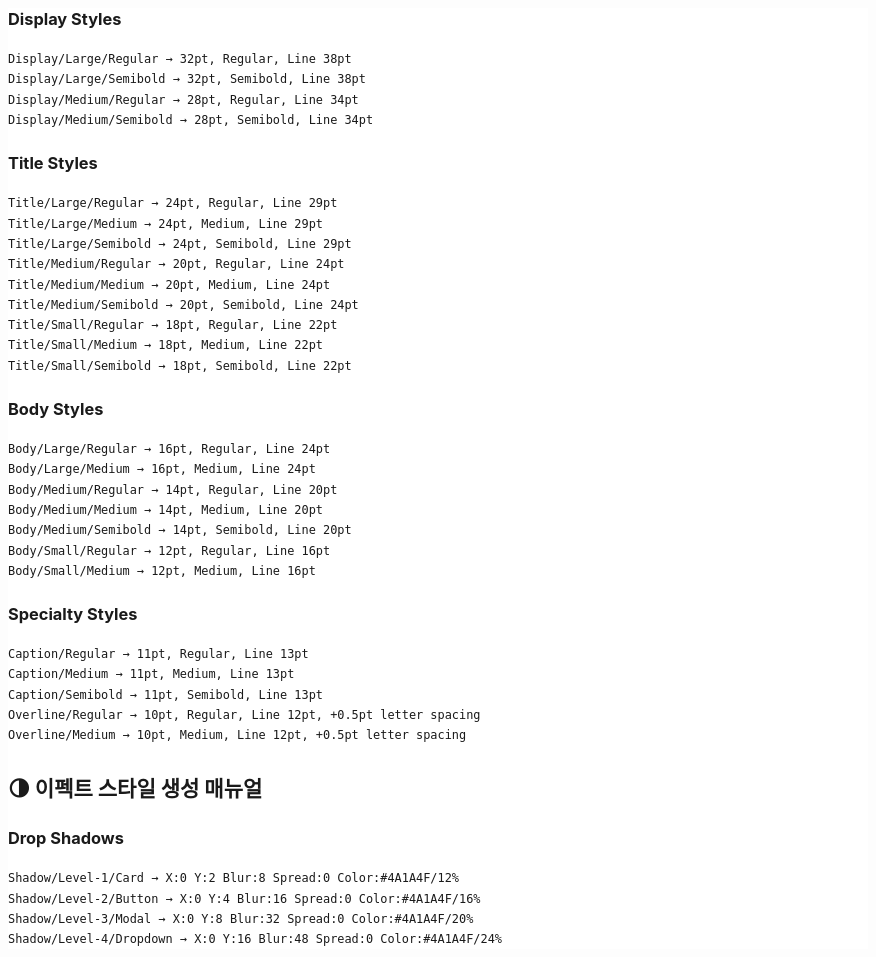 ### Display Styles
```
Display/Large/Regular → 32pt, Regular, Line 38pt
Display/Large/Semibold → 32pt, Semibold, Line 38pt
Display/Medium/Regular → 28pt, Regular, Line 34pt
Display/Medium/Semibold → 28pt, Semibold, Line 34pt
```

### Title Styles
```
Title/Large/Regular → 24pt, Regular, Line 29pt
Title/Large/Medium → 24pt, Medium, Line 29pt
Title/Large/Semibold → 24pt, Semibold, Line 29pt
Title/Medium/Regular → 20pt, Regular, Line 24pt
Title/Medium/Medium → 20pt, Medium, Line 24pt
Title/Medium/Semibold → 20pt, Semibold, Line 24pt
Title/Small/Regular → 18pt, Regular, Line 22pt
Title/Small/Medium → 18pt, Medium, Line 22pt
Title/Small/Semibold → 18pt, Semibold, Line 22pt
```

### Body Styles
```
Body/Large/Regular → 16pt, Regular, Line 24pt
Body/Large/Medium → 16pt, Medium, Line 24pt
Body/Medium/Regular → 14pt, Regular, Line 20pt
Body/Medium/Medium → 14pt, Medium, Line 20pt
Body/Medium/Semibold → 14pt, Semibold, Line 20pt
Body/Small/Regular → 12pt, Regular, Line 16pt
Body/Small/Medium → 12pt, Medium, Line 16pt
```

### Specialty Styles
```
Caption/Regular → 11pt, Regular, Line 13pt
Caption/Medium → 11pt, Medium, Line 13pt
Caption/Semibold → 11pt, Semibold, Line 13pt
Overline/Regular → 10pt, Regular, Line 12pt, +0.5pt letter spacing
Overline/Medium → 10pt, Medium, Line 12pt, +0.5pt letter spacing
```

## 🌗 이펙트 스타일 생성 매뉴얼

### Drop Shadows
```
Shadow/Level-1/Card → X:0 Y:2 Blur:8 Spread:0 Color:#4A1A4F/12%
Shadow/Level-2/Button → X:0 Y:4 Blur:16 Spread:0 Color:#4A1A4F/16%
Shadow/Level-3/Modal → X:0 Y:8 Blur:32 Spread:0 Color:#4A1A4F/20%
Shadow/Level-4/Dropdown → X:0 Y:16 Blur:48 Spread:0 Color:#4A1A4F/24%
```
